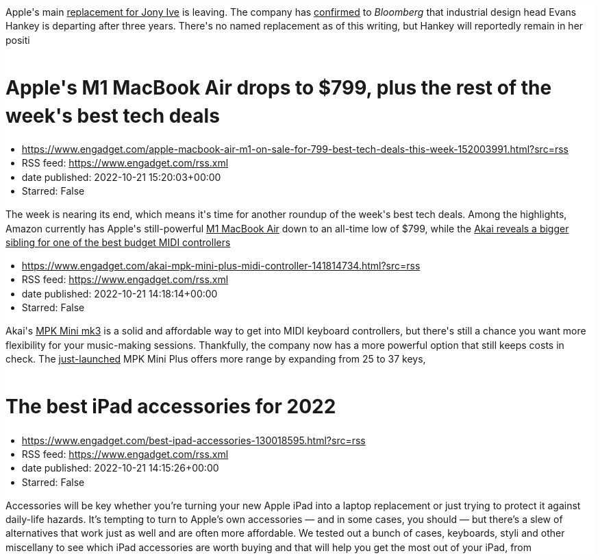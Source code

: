 <p>Apple's main <a href="https://www.engadget.com/2019-06-27-jony-ive-lovefrom.html">replacement for Jony Ive</a> is leaving. The company has <a href="https://www.bloomberg.com/news/articles/2022-10-21/apple-s-industrial-design-chief-evans-hankey-is-leaving-three-years-after-ive?sref=10lNAhZ9">confirmed</a> to <em>Bloomberg</em> that industrial design head Evans Hankey is departing after three years. There's no named replacement as of this writing, but Hankey will reportedly remain in her positi

# Apple's M1 MacBook Air drops to $799, plus the rest of the week's best tech deals
 - https://www.engadget.com/apple-macbook-air-m1-on-sale-for-799-best-tech-deals-this-week-152003991.html?src=rss
 - RSS feed: https://www.engadget.com/rss.xml
 - date published: 2022-10-21 15:20:03+00:00
 - Starred: False

<p>The week is nearing its end, which means it's time for another roundup of the week's best tech deals. Among the highlights, Amazon currently has Apple's still-powerful <a href="https://www.amazon.com/gp/product/B08N5M7S6K/ref=as_li_ss_tl?ie=UTF8&amp;linkCode=ll1&amp;tag=dealpost2022-20&amp;language=en_US">M1 MacBook Air</a> down to an all-time low of $799, while the <a href="https://www.amazon.com/gp/product/B09V3HN1KC/ref=as_li_ss_tl?ie=UTF8&amp;linkCode=ll1&amp;tag=dealpost2022-20&amp;langu

# Akai reveals a bigger sibling for one of the best budget MIDI controllers
 - https://www.engadget.com/akai-mpk-mini-plus-midi-controller-141814734.html?src=rss
 - RSS feed: https://www.engadget.com/rss.xml
 - date published: 2022-10-21 14:18:14+00:00
 - Starred: False

<p>Akai's <a href="https://www.engadget.com/akai-mpk-mini-mk3-hands-on-midi-controller-mpc-140012048.html">MPK Mini mk3</a> is a solid and affordable way to get into MIDI keyboard controllers, but there's still a chance you want more flexibility for your music-making sessions. Thankfully, the company now has a more powerful option that still keeps costs in check. The <a href="https://www.akaipro.com/mpk-mini-plus">just-launched</a> MPK Mini Plus offers more range by expanding from 25 to 37 keys,

# The best iPad accessories for 2022
 - https://www.engadget.com/best-ipad-accessories-130018595.html?src=rss
 - RSS feed: https://www.engadget.com/rss.xml
 - date published: 2022-10-21 14:15:26+00:00
 - Starred: False

<p>Accessories will be key whether you’re turning your new Apple iPad into a laptop replacement or just trying to protect it against daily-life hazards. It’s tempting to turn to Apple’s own accessories — and in some cases, you should — but there’s a slew of alternatives that work just as well and are often more affordable. We tested out a bunch of cases, keyboards, styli and other miscellany to see which iPad accessories are worth buying and that will help you get the most out of your iPad, from
